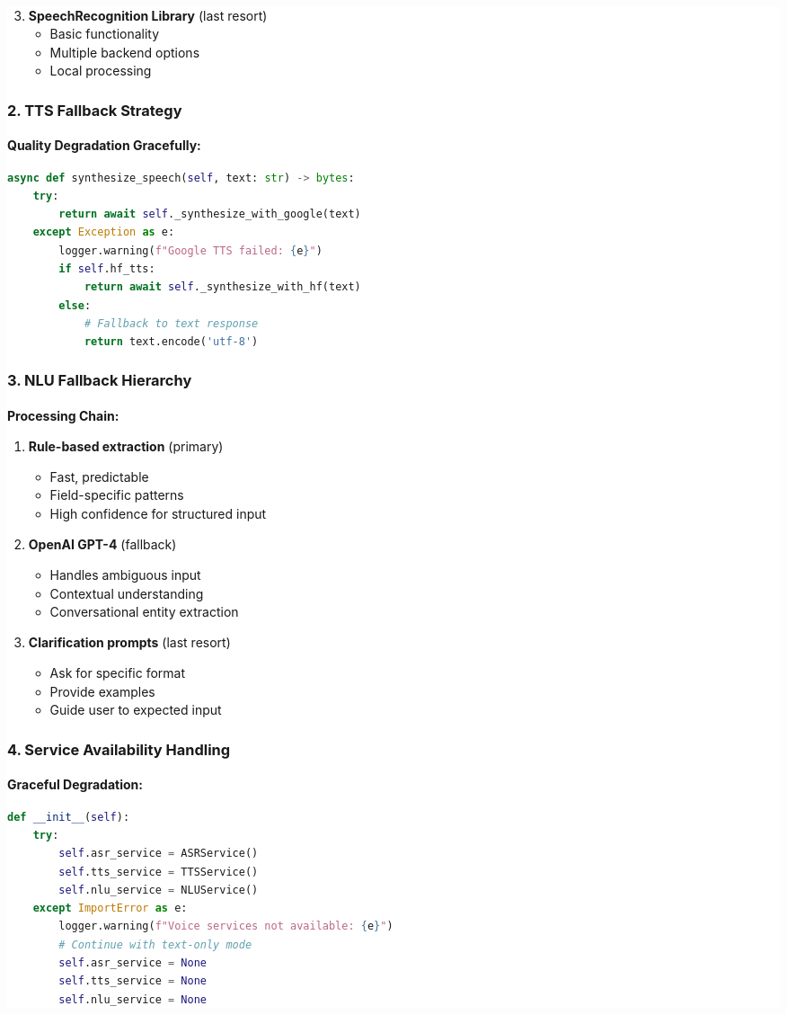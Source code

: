 3. **SpeechRecognition Library** (last resort)
   - Basic functionality
   - Multiple backend options
   - Local processing

### 2. TTS Fallback Strategy

**Quality Degradation Gracefully:**
```python
async def synthesize_speech(self, text: str) -> bytes:
    try:
        return await self._synthesize_with_google(text)
    except Exception as e:
        logger.warning(f"Google TTS failed: {e}")
        if self.hf_tts:
            return await self._synthesize_with_hf(text)
        else:
            # Fallback to text response
            return text.encode('utf-8')
```

### 3. NLU Fallback Hierarchy

**Processing Chain:**
1. **Rule-based extraction** (primary)
   - Fast, predictable
   - Field-specific patterns
   - High confidence for structured input

2. **OpenAI GPT-4** (fallback)
   - Handles ambiguous input
   - Contextual understanding
   - Conversational entity extraction

3. **Clarification prompts** (last resort)
   - Ask for specific format
   - Provide examples
   - Guide user to expected input

### 4. Service Availability Handling

**Graceful Degradation:**
```python
def __init__(self):
    try:
        self.asr_service = ASRService()
        self.tts_service = TTSService()
        self.nlu_service = NLUService()
    except ImportError as e:
        logger.warning(f"Voice services not available: {e}")
        # Continue with text-only mode
        self.asr_service = None
        self.tts_service = None
        self.nlu_service = None
```
